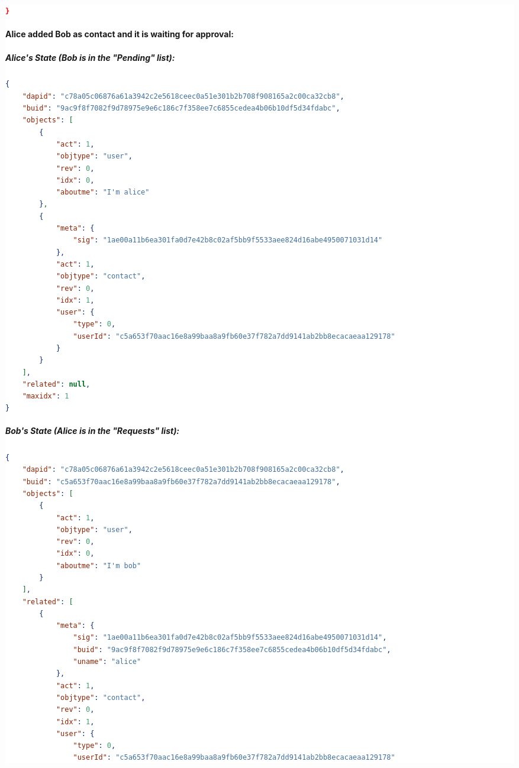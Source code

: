```json
}
```
#### Alice added Bob as contact and it is waiting for approval:
##### Alice's State (Bob is in the "Pending" list):
```json
{
    "dapid": "c78a05c06876a61a3942c2e5618ceec0a51e301b2b708f908165a2c00ca32cb8",
    "buid": "9ac9f8f7082f9d78975e9e6c186c7f358ee7c6855cedea4b06b10df5d34fdabc",
    "objects": [
        {
            "act": 1,
            "objtype": "user",
            "rev": 0,
            "idx": 0,
            "aboutme": "I'm alice"
        },
        {
            "meta": {
                "sig": "1ae00a11b6ea301fa0d7e42b8c02af5bb9f5533aee824d16abe4950071031d14"
            },
            "act": 1,
            "objtype": "contact",
            "rev": 0,
            "idx": 1,
            "user": {
                "type": 0,
                "userId": "c5a653f70aac16e8a99baa8a9fb60e37f782a7dd9141ab2bb8ecacaeaa129178"
            }
        }
    ],
    "related": null,
    "maxidx": 1
}
```
##### Bob's State (Alice is in the "Requests" list):
```json
{
    "dapid": "c78a05c06876a61a3942c2e5618ceec0a51e301b2b708f908165a2c00ca32cb8",
    "buid": "c5a653f70aac16e8a99baa8a9fb60e37f782a7dd9141ab2bb8ecacaeaa129178",
    "objects": [
        {
            "act": 1,
            "objtype": "user",
            "rev": 0,
            "idx": 0,
            "aboutme": "I'm bob"
        }
    ],
    "related": [
        {
            "meta": {
                "sig": "1ae00a11b6ea301fa0d7e42b8c02af5bb9f5533aee824d16abe4950071031d14",
                "buid": "9ac9f8f7082f9d78975e9e6c186c7f358ee7c6855cedea4b06b10df5d34fdabc",
                "uname": "alice"
            },
            "act": 1,
            "objtype": "contact",
            "rev": 0,
            "idx": 1,
            "user": {
                "type": 0,
                "userId": "c5a653f70aac16e8a99baa8a9fb60e37f782a7dd9141ab2bb8ecacaeaa129178"
```